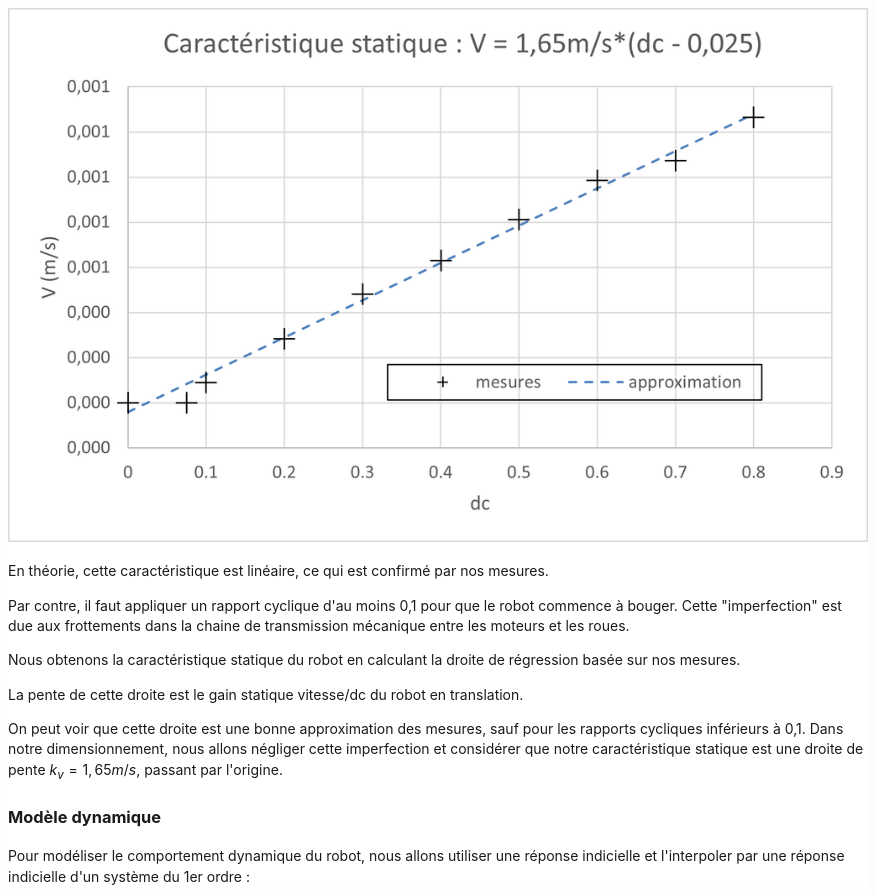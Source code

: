 ![Caractéristique statique en vitesse](img/static_trans.png)

En théorie, cette caractéristique est linéaire, ce qui est confirmé par nos mesures.

Par contre, il faut appliquer un rapport cyclique d'au moins 0,1 pour que le robot commence à bouger.  Cette "imperfection" est due aux frottements dans la chaine de transmission mécanique entre les moteurs et les roues.

Nous obtenons la caractéristique statique du robot en calculant la droite de régression basée sur nos mesures.

La pente de cette droite est le gain statique vitesse/dc du robot en translation.

On peut voir que cette droite est une bonne approximation des mesures, sauf pour les rapports cycliques inférieurs à 0,1.  Dans notre dimensionnement, nous allons négliger cette imperfection et considérer que notre caractéristique statique est une droite de pente $k_v=1,65m/s$, passant par l'origine.

### Modèle dynamique

Pour modéliser le comportement dynamique du robot, nous allons utiliser une réponse indicielle et l'interpoler par une réponse indicielle d'un système du 1er ordre :
